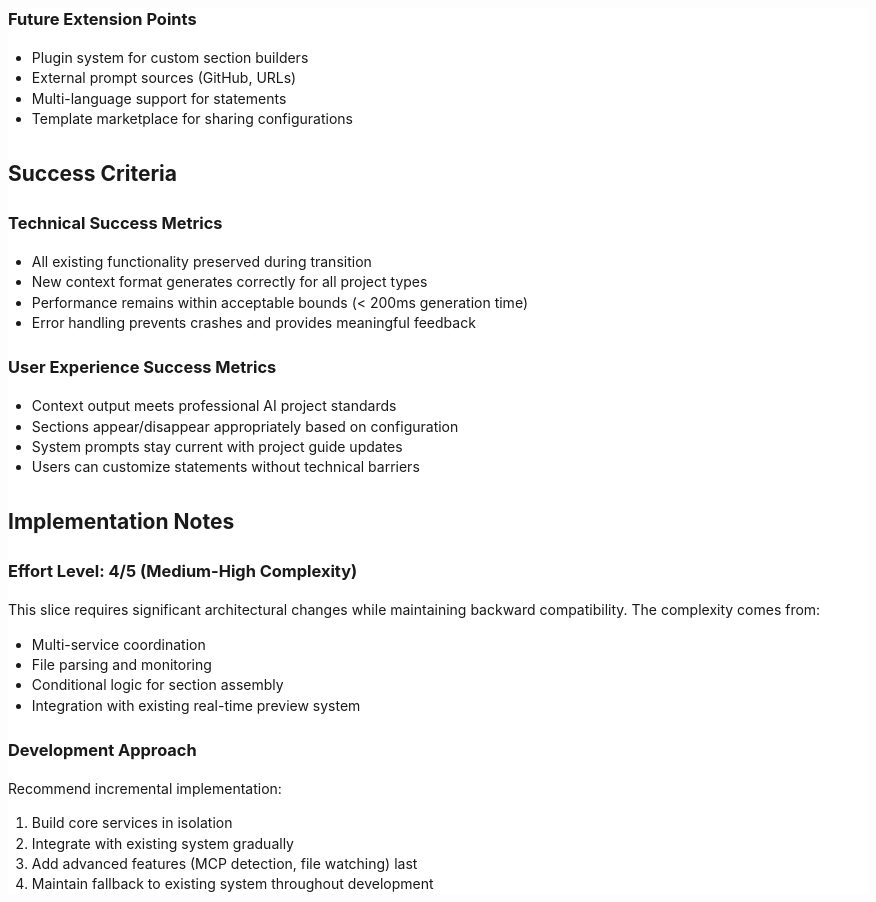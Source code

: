 ### Future Extension Points
- Plugin system for custom section builders
- External prompt sources (GitHub, URLs)
- Multi-language support for statements
- Template marketplace for sharing configurations

## Success Criteria

### Technical Success Metrics
- All existing functionality preserved during transition
- New context format generates correctly for all project types
- Performance remains within acceptable bounds (< 200ms generation time)
- Error handling prevents crashes and provides meaningful feedback

### User Experience Success Metrics  
- Context output meets professional AI project standards
- Sections appear/disappear appropriately based on configuration
- System prompts stay current with project guide updates
- Users can customize statements without technical barriers

## Implementation Notes

### Effort Level: 4/5 (Medium-High Complexity)
This slice requires significant architectural changes while maintaining backward compatibility. The complexity comes from:
- Multi-service coordination
- File parsing and monitoring
- Conditional logic for section assembly
- Integration with existing real-time preview system

### Development Approach
Recommend incremental implementation:
1. Build core services in isolation
2. Integrate with existing system gradually
3. Add advanced features (MCP detection, file watching) last
4. Maintain fallback to existing system throughout development